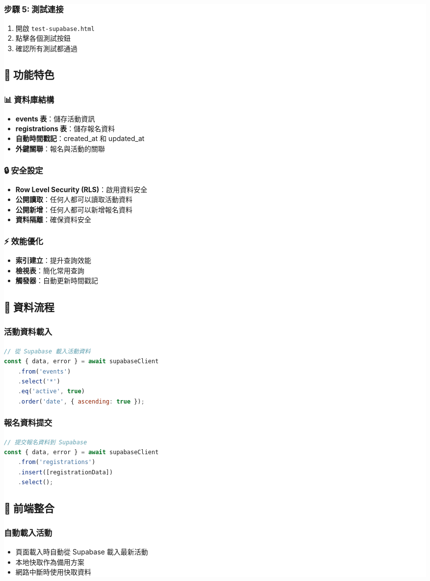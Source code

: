### 步驟 5: 測試連接
1. 開啟 `test-supabase.html`
2. 點擊各個測試按鈕
3. 確認所有測試都通過

## 🎯 功能特色

### 📊 資料庫結構
- **events 表**：儲存活動資訊
- **registrations 表**：儲存報名資料
- **自動時間戳記**：created_at 和 updated_at
- **外鍵關聯**：報名與活動的關聯

### 🔒 安全設定
- **Row Level Security (RLS)**：啟用資料安全
- **公開讀取**：任何人都可以讀取活動資料
- **公開新增**：任何人都可以新增報名資料
- **資料隔離**：確保資料安全

### ⚡ 效能優化
- **索引建立**：提升查詢效能
- **檢視表**：簡化常用查詢
- **觸發器**：自動更新時間戳記

## 🔄 資料流程

### 活動資料載入
```javascript
// 從 Supabase 載入活動資料
const { data, error } = await supabaseClient
    .from('events')
    .select('*')
    .eq('active', true)
    .order('date', { ascending: true });
```

### 報名資料提交
```javascript
// 提交報名資料到 Supabase
const { data, error } = await supabaseClient
    .from('registrations')
    .insert([registrationData])
    .select();
```

## 📱 前端整合

### 自動載入活動
- 頁面載入時自動從 Supabase 載入最新活動
- 本地快取作為備用方案
- 網路中斷時使用快取資料
